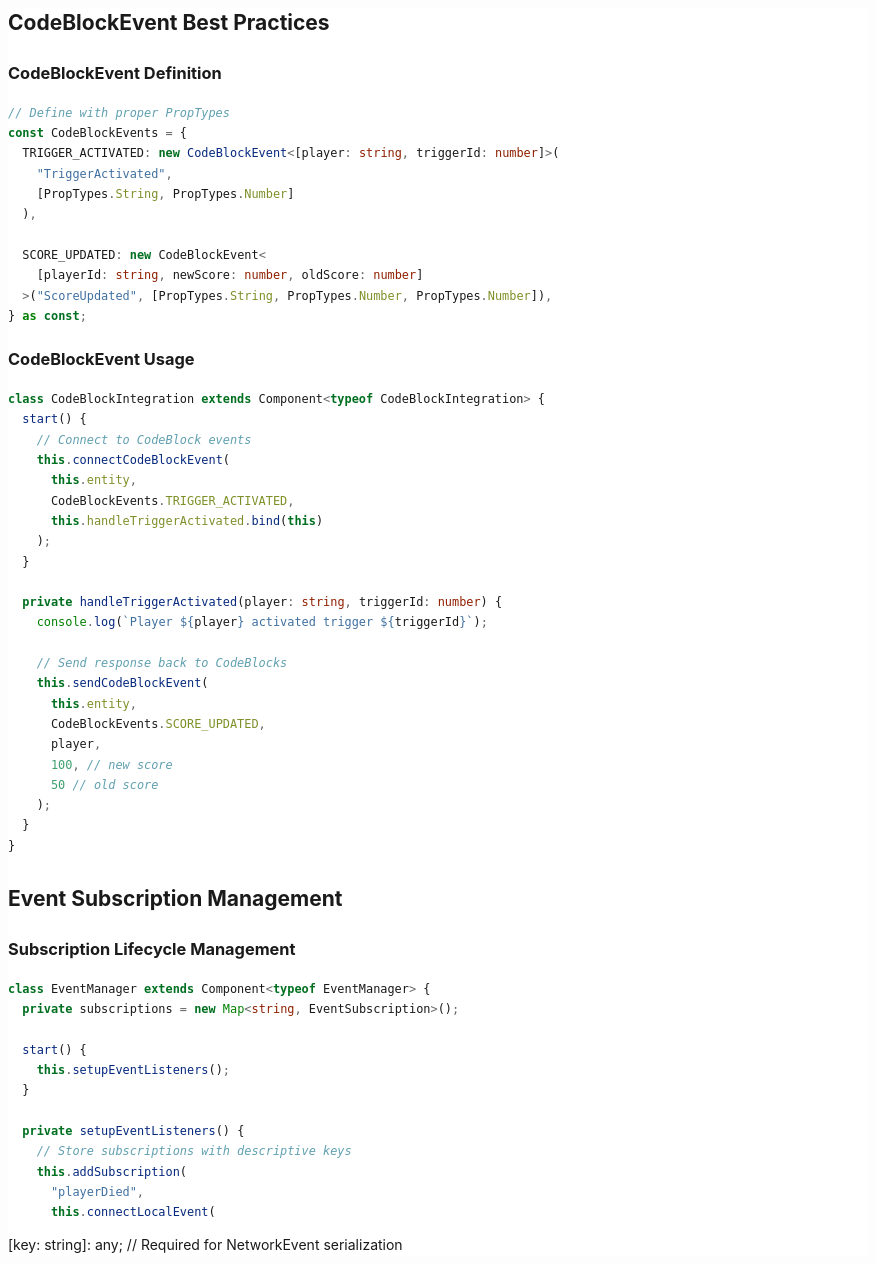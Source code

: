 ## CodeBlockEvent Best Practices

### CodeBlockEvent Definition

```typescript
// Define with proper PropTypes
const CodeBlockEvents = {
  TRIGGER_ACTIVATED: new CodeBlockEvent<[player: string, triggerId: number]>(
    "TriggerActivated",
    [PropTypes.String, PropTypes.Number]
  ),

  SCORE_UPDATED: new CodeBlockEvent<
    [playerId: string, newScore: number, oldScore: number]
  >("ScoreUpdated", [PropTypes.String, PropTypes.Number, PropTypes.Number]),
} as const;
```

### CodeBlockEvent Usage

```typescript
class CodeBlockIntegration extends Component<typeof CodeBlockIntegration> {
  start() {
    // Connect to CodeBlock events
    this.connectCodeBlockEvent(
      this.entity,
      CodeBlockEvents.TRIGGER_ACTIVATED,
      this.handleTriggerActivated.bind(this)
    );
  }

  private handleTriggerActivated(player: string, triggerId: number) {
    console.log(`Player ${player} activated trigger ${triggerId}`);

    // Send response back to CodeBlocks
    this.sendCodeBlockEvent(
      this.entity,
      CodeBlockEvents.SCORE_UPDATED,
      player,
      100, // new score
      50 // old score
    );
  }
}
```

## Event Subscription Management

### Subscription Lifecycle Management

```typescript
class EventManager extends Component<typeof EventManager> {
  private subscriptions = new Map<string, EventSubscription>();

  start() {
    this.setupEventListeners();
  }

  private setupEventListeners() {
    // Store subscriptions with descriptive keys
    this.addSubscription(
      "playerDied",
      this.connectLocalEvent(
```

  [key: string]: any; // Required for NetworkEvent serialization